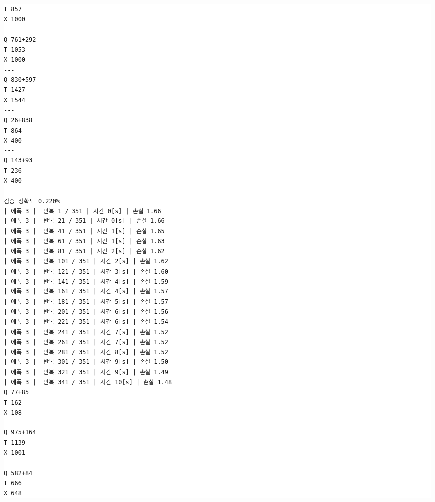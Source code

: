     T 857 
    X 1000
    ---
    Q 761+292
    T 1053
    X 1000
    ---
    Q 830+597
    T 1427
    X 1544
    ---
    Q 26+838 
    T 864 
    X 400 
    ---
    Q 143+93 
    T 236 
    X 400 
    ---
    검증 정확도 0.220%
    | 에폭 3 |  반복 1 / 351 | 시간 0[s] | 손실 1.66
    | 에폭 3 |  반복 21 / 351 | 시간 0[s] | 손실 1.66
    | 에폭 3 |  반복 41 / 351 | 시간 1[s] | 손실 1.65
    | 에폭 3 |  반복 61 / 351 | 시간 1[s] | 손실 1.63
    | 에폭 3 |  반복 81 / 351 | 시간 2[s] | 손실 1.62
    | 에폭 3 |  반복 101 / 351 | 시간 2[s] | 손실 1.62
    | 에폭 3 |  반복 121 / 351 | 시간 3[s] | 손실 1.60
    | 에폭 3 |  반복 141 / 351 | 시간 4[s] | 손실 1.59
    | 에폭 3 |  반복 161 / 351 | 시간 4[s] | 손실 1.57
    | 에폭 3 |  반복 181 / 351 | 시간 5[s] | 손실 1.57
    | 에폭 3 |  반복 201 / 351 | 시간 6[s] | 손실 1.56
    | 에폭 3 |  반복 221 / 351 | 시간 6[s] | 손실 1.54
    | 에폭 3 |  반복 241 / 351 | 시간 7[s] | 손실 1.52
    | 에폭 3 |  반복 261 / 351 | 시간 7[s] | 손실 1.52
    | 에폭 3 |  반복 281 / 351 | 시간 8[s] | 손실 1.52
    | 에폭 3 |  반복 301 / 351 | 시간 9[s] | 손실 1.50
    | 에폭 3 |  반복 321 / 351 | 시간 9[s] | 손실 1.49
    | 에폭 3 |  반복 341 / 351 | 시간 10[s] | 손실 1.48
    Q 77+85  
    T 162 
    X 108 
    ---
    Q 975+164
    T 1139
    X 1001
    ---
    Q 582+84 
    T 666 
    X 648 